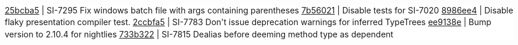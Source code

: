 [25bcba5](https://github.com/scala/scala/commit/25bcba5) | <notextile>SI-7295 Fix windows batch file with args containing parentheses</notextile>
[7b56021](https://github.com/scala/scala/commit/7b56021) | <notextile>Disable tests for SI-7020</notextile>
[8986ee4](https://github.com/scala/scala/commit/8986ee4) | <notextile>Disable flaky presentation compiler test.</notextile>
[2ccbfa5](https://github.com/scala/scala/commit/2ccbfa5) | <notextile>SI-7783 Don't issue deprecation warnings for inferred TypeTrees</notextile>
[ee9138e](https://github.com/scala/scala/commit/ee9138e) | <notextile>Bump version to 2.10.4 for nightlies</notextile>
[733b322](https://github.com/scala/scala/commit/733b322) | <notextile>SI-7815 Dealias before deeming method type as dependent</notextile>


      

